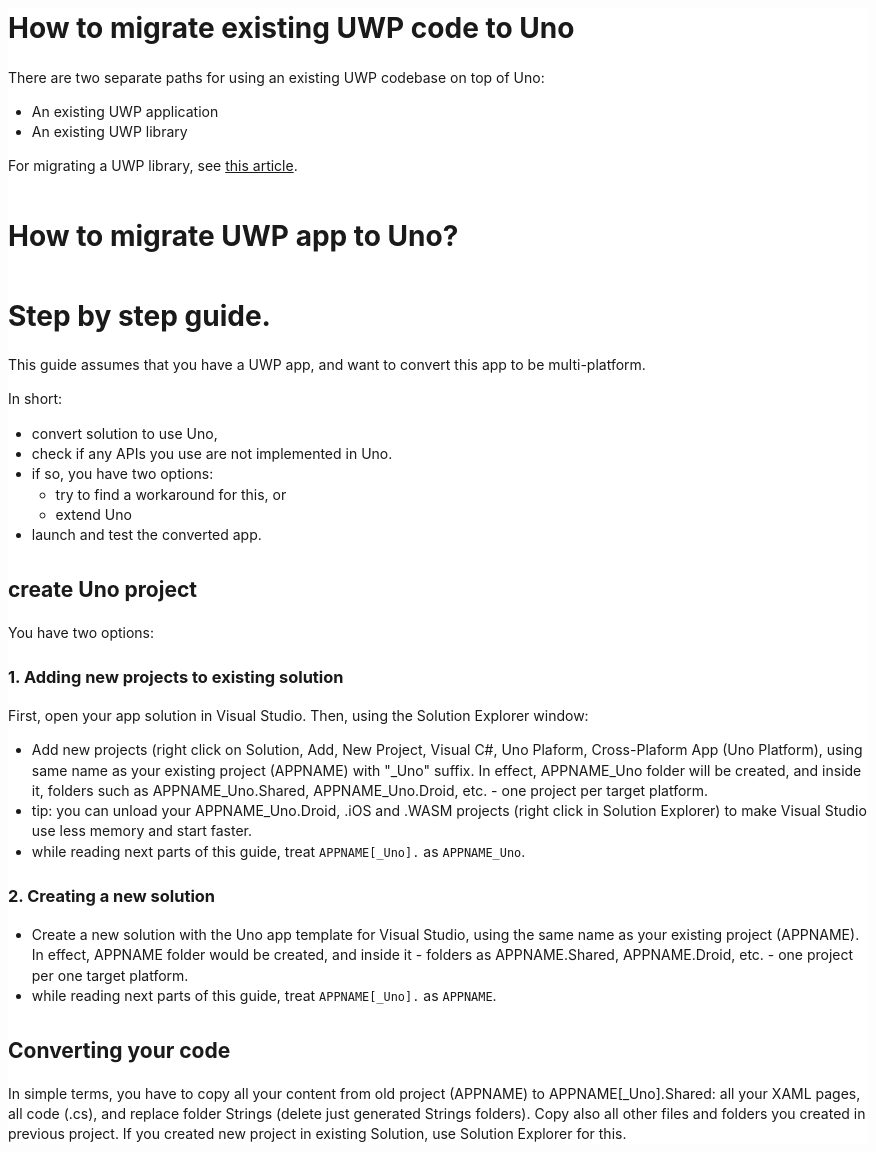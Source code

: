 # How to migrate existing UWP code to Uno

There are two separate paths for using an existing UWP codebase on top of Uno:
- An existing UWP application
- An existing UWP library

For migrating a UWP library, see [this article](howto-migrate-existing-code.md).

# How to migrate UWP app to Uno?
# Step by step guide.

This guide assumes that you have a UWP app, and want to convert this app to be multi-platform.



In short:
* convert solution to use Uno,
* check if any APIs you use are not implemented in Uno.
* if so, you have two options:
	* try to find a workaround for this, or
	* extend Uno
* launch and test the converted app.


## create Uno project
You have two options:

### 1. Adding new projects to existing solution
First, open your app solution in Visual Studio. Then, using the Solution Explorer window:
* Add new projects (right click on Solution, Add, New Project, Visual C#, Uno Plaform, Cross-Plaform App (Uno Platform), using same name as your existing project (APPNAME) with "\_Uno" suffix. In effect, APPNAME_Uno folder will be created, and inside it, folders such as APPNAME_Uno.Shared, APPNAME_Uno.Droid, etc. - one project per target platform.
* tip: you can unload your APPNAME_Uno.Droid, .iOS and .WASM projects (right click in Solution Explorer) to make Visual Studio use less memory and start faster.
* while reading next parts of this guide, treat `APPNAME[_Uno].` as `APPNAME_Uno`.

### 2. Creating a new solution
* Create a new solution with the Uno app template for Visual Studio, using the same name as your existing project (APPNAME). In effect, APPNAME folder would be created, and inside it - folders as APPNAME.Shared, APPNAME.Droid, etc. - one project per one target platform.
* while reading next parts of this guide, treat `APPNAME[_Uno].` as `APPNAME`.

## Converting your code
In simple terms, you have to copy all your content from old project (APPNAME) to APPNAME\[\_Uno\].Shared: all your XAML pages, all code (.cs), and replace folder Strings (delete just generated Strings folders). Copy also all other files and folders you created in previous project.
If you created new project in existing Solution, use Solution Explorer for this.
